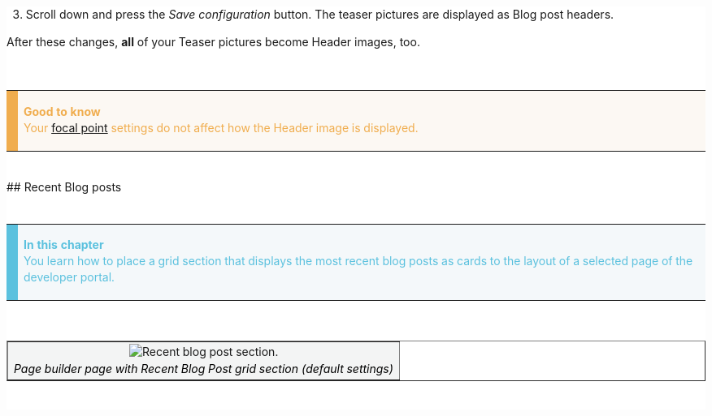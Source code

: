 3. Scroll down and press the _Save configuration_ button. The teaser pictures are displayed as Blog post headers.

After these changes, **all** of your Teaser pictures become Header images, too.


</br>
<table border="0" cellpadding="8" cellspacing="5" style="width: 100%">
	<tbody>
		<tr bgcolor="#fcf8f3">
			<td bgcolor="#f0ad4e" style="width: 1px"></td>
			<td width="100%"><p><font color="#f0ad4e"><strong>Good to know</strong></font>
            </br><font color="#f0ad4e">Your <a href="/admin/guides/faq/faq#faq-focal-point" alt="focal point" target="_self">focal point</a>
			settings do not affect how the Header image is displayed.</font></p>
			</td>
		</tr>
	</tbody>
</table>

</br>
## <a id="recent-blog-posts"></a>Recent Blog posts
</br>


</br>
<table border="0" cellpadding="8" cellspacing="5" style="width: 100%">
	<tbody>
		<tr bgcolor="#f4f8fa">
			<tr bgcolor="#f4f8fa">
			<td bgcolor="#5bc1de" style="width: 1px"></td>
			<td width="100%"><p><font color="#5bc1de"><strong>In this chapter</strong></font>
            </br><font color="#5bc1de">You learn how to place a grid section that displays the most recent blog
            posts as cards to the layout of a selected page of the developer portal.</font></p>
			</td>
		</tr>
	</tbody>
</table>


</br>
<table align="center" border="1">
	<tbody>
		<tr>
			<td bgcolor="#f3f4f4" align="center"><img align="center" alt="Recent blog post section."
            src="@guide_path/assets/6440_recent_blog_post_page.png" max-width="800">
            <div align="center"><em><font color="black">Page builder page with Recent Blog Post grid section
            (default settings)</em></font></div></td>
		</tr>
	</tbody>
</table>
</br>
